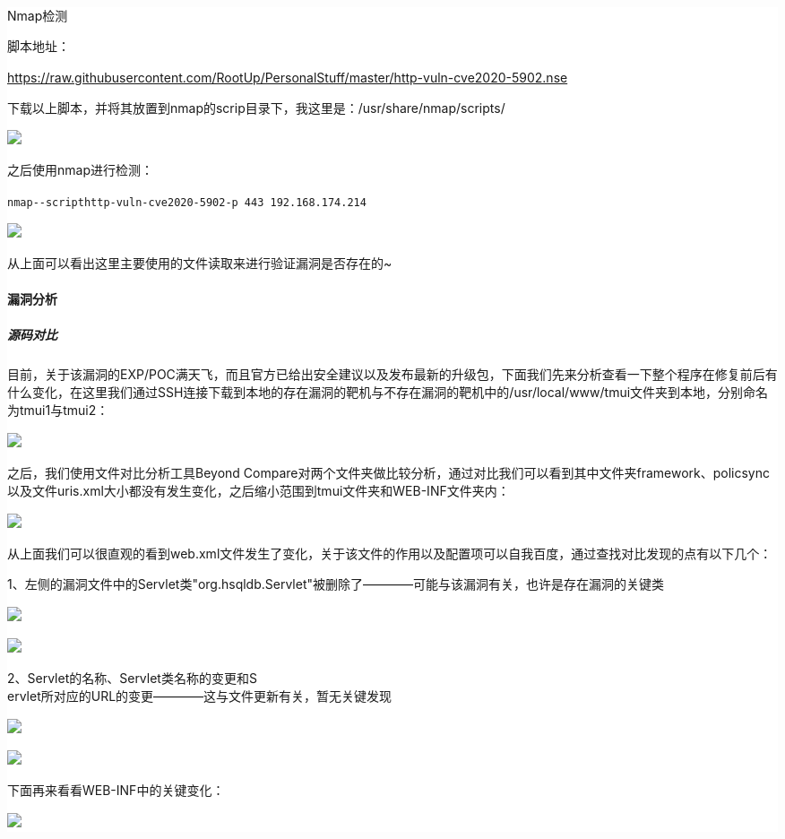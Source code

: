   
Nmap检测  
  
  
脚本地址：  
  
https://raw.githubusercontent.com/RootUp/PersonalStuff/master/http-vuln-cve2020-5902.nse  
  
下载以上脚本，并将其放置到nmap的scrip目录下，我这里是：/usr/share/nmap/scripts/  
  
![](https://mmbiz.qpic.cn/mmbiz_png/PJcQz9vmUickksDia6CZqHmTcNL0BMNfuHfe1Osb1vero8gSuFVh8iar2hmaSsF0DEF8mPT3HHAKYcWcIbKILSvBA/640?wx_fmt=png "")  
  
  
之后使用nmap进行检测：  

```
nmap--scripthttp-vuln-cve2020-5902-p 443 192.168.174.214
```

  
  
![](https://mmbiz.qpic.cn/mmbiz_jpg/PJcQz9vmUickksDia6CZqHmTcNL0BMNfuHujvnSicptiaGHFiaqMqL1H7VXicVfeNNp6xPQPPO3a4qPp1WqzAOk8oPHw/640?wx_fmt=jpeg "")  
  
  
从上面可以看出这里主要使用的文件读取来进行验证漏洞是否存在的~  
#### 漏洞分析  
##### 源码对比  
  
目前，关于该漏洞的EXP/POC满天飞，而且官方已给出安全建议以及发布最新的升级包，下面我们先来分析查看一下整个程序在修复前后有什么变化，在这里我们通过SSH连接下载到本地的存在漏洞的靶机与不存在漏洞的靶机中的/usr/local/www/tmui文件夹到本地，分别命名为tmui1与tmui2：  
  
  
![](https://mmbiz.qpic.cn/mmbiz_png/PJcQz9vmUickksDia6CZqHmTcNL0BMNfuH6OeNa5LVDrYPcPqXMVpy4V8gib0ZVfibFib9wCrJMpeyicpt1tcuHkXjWg/640?wx_fmt=png "")  
  
之后，我们使用文件对比分析工具Beyond Compare对两个文件夹做比较分析，通过对比我们可以看到其中文件夹framework、policsync以及文件uris.xml大小都没有发生变化，之后缩小范围到tmui文件夹和WEB-INF文件夹内：  
  
![](https://mmbiz.qpic.cn/mmbiz_png/PJcQz9vmUickksDia6CZqHmTcNL0BMNfuH24j56XwicwmGpoeAWUTmtLqZKmdSszLmzDBVSahWaNr9PKbYAm2zXeA/640?wx_fmt=png "")  
  
从上面我们可以很直观的看到web.xml文件发生了变化，关于该文件的作用以及配置项可以自我百度，通过查找对比发现的点有以下几个：  
  
1、左侧的漏洞文件中的Servlet类"org.hsqldb.Servlet"被删除了————可能与该漏洞有关，也许是存在漏洞的关键类  
  
![](https://mmbiz.qpic.cn/mmbiz_png/PJcQz9vmUickksDia6CZqHmTcNL0BMNfuHdWSJ8iaXm34SOvGrliaQWOesMqKib5wfgclgyPrf7ibfIjvtPyWFjxZgYg/640?wx_fmt=png "")  
  
![](https://mmbiz.qpic.cn/mmbiz_png/PJcQz9vmUickksDia6CZqHmTcNL0BMNfuHnaHVicRQqCSgAu1rqVUTf5ZaZLTUlJHPWTjlRibkg2ejcAjN6yUezwVA/640?wx_fmt=png "")  
  
2、Servlet的名称、Servlet类名称的变更和S  
ervlet所对应的URL的变更————这与文件更新有关，暂无关键发现  
  
![](https://mmbiz.qpic.cn/mmbiz_png/PJcQz9vmUickksDia6CZqHmTcNL0BMNfuHqaFDqPY9GHTpctjqeYELAibM9XJJx5oyiamDdnPmF29urrGg8Bv9IpfQ/640?wx_fmt=png "")  
  
![](https://mmbiz.qpic.cn/mmbiz_png/PJcQz9vmUickksDia6CZqHmTcNL0BMNfuHelFicGjkBs6jGVbH5icdVpg4ClY3PZVn8gmibZZVUpWQGRGygLFK6OQTQ/640?wx_fmt=png "")  
  
下面再来看看WEB-INF中的关键变化：  
  
![](https://mmbiz.qpic.cn/mmbiz_png/PJcQz9vmUickksDia6CZqHmTcNL0BMNfuHmnKWdU2UPrFOcUiaQluw5357lNVJvV1FxdVExbSBriaqFWfsshFqmEKA/640?wx_fmt=png "")  
  